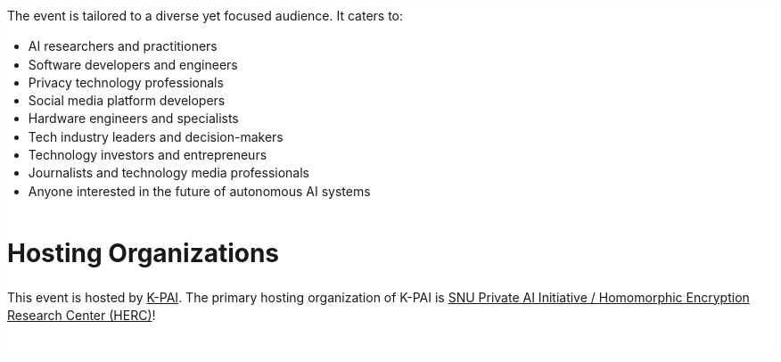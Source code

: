 The event is tailored to a diverse yet focused audience. It caters to:

- AI researchers and practitioners
- Software developers and engineers
- Privacy technology professionals
- Social media platform developers
- Hardware engineers and specialists
- Tech industry leaders and decision-makers
- Technology investors and entrepreneurs
- Journalists and technology media professionals
- Anyone interested in the future of autonomous AI systems

# Hosting Organizations

This event is hosted by [K-PAI](/). The primary hosting organization of K-PAI is <a href="https://imdarc.snu.ac.kr/?page_id=2129&lang=en">SNU Private AI Initiative / Homomorphic Encryption Research Center (HERC)</a>!

<div class="img-container-justified">
&nbsp;